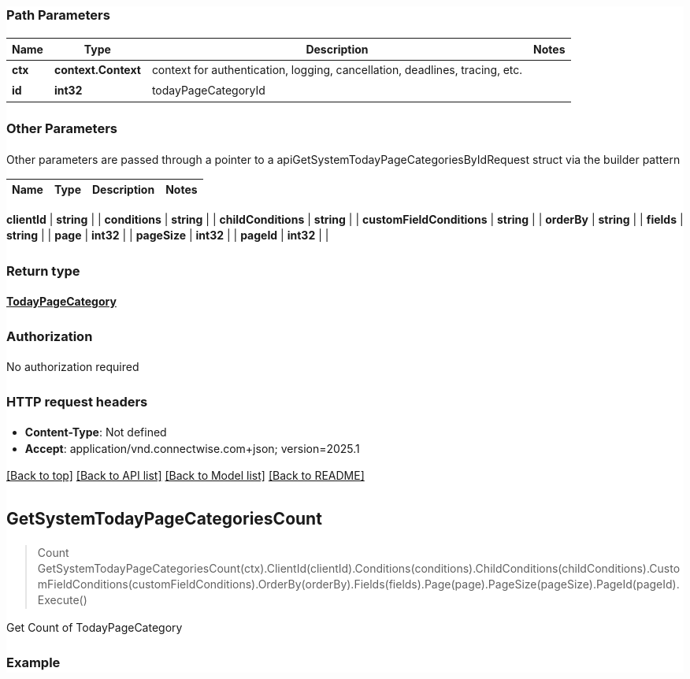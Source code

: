 ### Path Parameters


Name | Type | Description  | Notes
------------- | ------------- | ------------- | -------------
**ctx** | **context.Context** | context for authentication, logging, cancellation, deadlines, tracing, etc.
**id** | **int32** | todayPageCategoryId | 

### Other Parameters

Other parameters are passed through a pointer to a apiGetSystemTodayPageCategoriesByIdRequest struct via the builder pattern


Name | Type | Description  | Notes
------------- | ------------- | ------------- | -------------

 **clientId** | **string** |  | 
 **conditions** | **string** |  | 
 **childConditions** | **string** |  | 
 **customFieldConditions** | **string** |  | 
 **orderBy** | **string** |  | 
 **fields** | **string** |  | 
 **page** | **int32** |  | 
 **pageSize** | **int32** |  | 
 **pageId** | **int32** |  | 

### Return type

[**TodayPageCategory**](TodayPageCategory.md)

### Authorization

No authorization required

### HTTP request headers

- **Content-Type**: Not defined
- **Accept**: application/vnd.connectwise.com+json; version=2025.1

[[Back to top]](#) [[Back to API list]](../README.md#documentation-for-api-endpoints)
[[Back to Model list]](../README.md#documentation-for-models)
[[Back to README]](../README.md)


## GetSystemTodayPageCategoriesCount

> Count GetSystemTodayPageCategoriesCount(ctx).ClientId(clientId).Conditions(conditions).ChildConditions(childConditions).CustomFieldConditions(customFieldConditions).OrderBy(orderBy).Fields(fields).Page(page).PageSize(pageSize).PageId(pageId).Execute()

Get Count of TodayPageCategory

### Example
